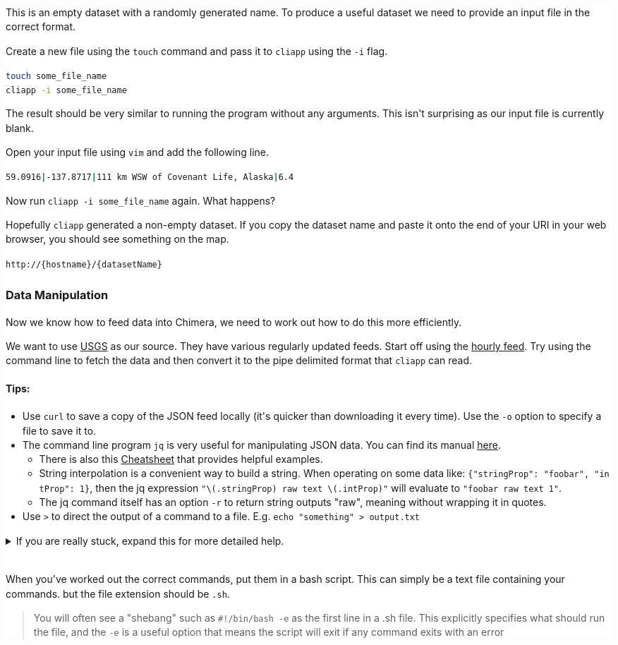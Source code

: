 This is an empty dataset with a randomly generated name. To produce a useful dataset we need to provide an input file in the correct format.

Create a new file using the `touch` command and pass it to `cliapp` using the `-i` flag.

```bash
touch some_file_name
cliapp -i some_file_name
```

The result should be very similar to running the program without any arguments. This isn't surprising as our input file is currently blank.

Open your input file using `vim` and add the following line.
```bash
59.0916|-137.8717|111 km WSW of Covenant Life, Alaska|6.4
```

Now run `cliapp -i some_file_name` again. What happens?

Hopefully `cliapp` generated a non-empty dataset. If you copy the dataset name and paste it onto the end of your URI in your web browser, you should see something on the map.

```bash
http://{hostname}/{datasetName}
```

### Data Manipulation
Now we know how to feed data into Chimera, we need to work out how to do this more efficiently.

We want to use [USGS](https://earthquake.usgs.gov/earthquakes/feed/v1.0/geojson.php) as our source. They have various regularly updated feeds. Start off using the [hourly feed](https://earthquake.usgs.gov/earthquakes/feed/v1.0/summary/all_hour.geojson). Try using the command line to fetch the data and then convert it to the pipe delimited format that `cliapp` can read.

#### **Tips:**

* Use `curl` to save a copy of the JSON feed locally (it's quicker than downloading it every time). Use the `-o` option to specify a file to save it to.
* The command line program `jq` is very useful for manipulating JSON data. You can find its manual [here](https://stedolan.github.io/jq/manual/).
  * There is also this [Cheatsheet](https://lzone.de/cheat-sheet/jq) that provides helpful examples.
  * String interpolation is a convenient way to build a string. When operating on some data like: `{"stringProp": "foobar", "intProp": 1}`, then the jq expression `"\(.stringProp) raw text \(.intProp)"` will evaluate to `"foobar raw text 1"`.
  * The jq command itself has an option `-r` to return string outputs "raw", meaning without wrapping it in quotes.
* Use `>` to direct the output of a command to a file. E.g. `echo "something" > output.txt`

<details><summary>If you are really stuck, expand this for more detailed help.</summary></details>
<br>

When you've worked out the correct commands, put them in a bash script. This can simply be a text file containing your commands. but the file extension should be `.sh`.

> You will often see a "shebang" such as `#!/bin/bash -e` as the first line in a .sh file. This explicitly specifies what should run the file, and the `-e` is a useful option that means the script will exit if any command exits with an error
